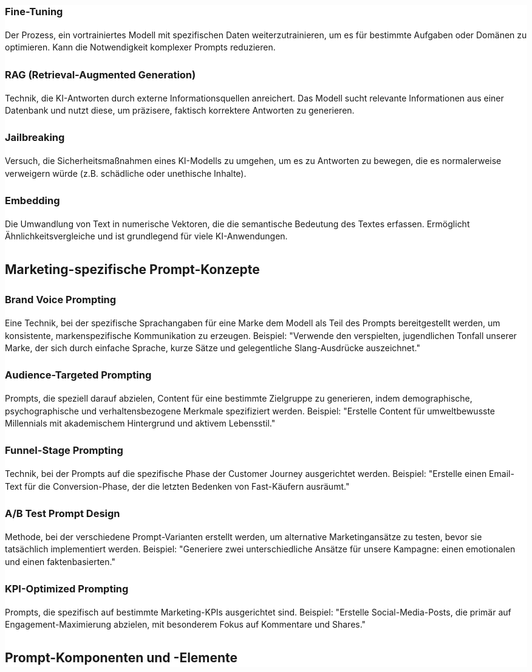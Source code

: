 ### Fine-Tuning
Der Prozess, ein vortrainiertes Modell mit spezifischen Daten weiterzutrainieren, um es für bestimmte Aufgaben oder Domänen zu optimieren. Kann die Notwendigkeit komplexer Prompts reduzieren.

### RAG (Retrieval-Augmented Generation)
Technik, die KI-Antworten durch externe Informationsquellen anreichert. Das Modell sucht relevante Informationen aus einer Datenbank und nutzt diese, um präzisere, faktisch korrektere Antworten zu generieren.

### Jailbreaking
Versuch, die Sicherheitsmaßnahmen eines KI-Modells zu umgehen, um es zu Antworten zu bewegen, die es normalerweise verweigern würde (z.B. schädliche oder unethische Inhalte).

### Embedding
Die Umwandlung von Text in numerische Vektoren, die die semantische Bedeutung des Textes erfassen. Ermöglicht Ähnlichkeitsvergleiche und ist grundlegend für viele KI-Anwendungen.

## Marketing-spezifische Prompt-Konzepte

### Brand Voice Prompting
Eine Technik, bei der spezifische Sprachangaben für eine Marke dem Modell als Teil des Prompts bereitgestellt werden, um konsistente, markenspezifische Kommunikation zu erzeugen. Beispiel: "Verwende den verspielten, jugendlichen Tonfall unserer Marke, der sich durch einfache Sprache, kurze Sätze und gelegentliche Slang-Ausdrücke auszeichnet."

### Audience-Targeted Prompting
Prompts, die speziell darauf abzielen, Content für eine bestimmte Zielgruppe zu generieren, indem demographische, psychographische und verhaltensbezogene Merkmale spezifiziert werden. Beispiel: "Erstelle Content für umweltbewusste Millennials mit akademischem Hintergrund und aktivem Lebensstil."

### Funnel-Stage Prompting
Technik, bei der Prompts auf die spezifische Phase der Customer Journey ausgerichtet werden. Beispiel: "Erstelle einen Email-Text für die Conversion-Phase, der die letzten Bedenken von Fast-Käufern ausräumt."

### A/B Test Prompt Design
Methode, bei der verschiedene Prompt-Varianten erstellt werden, um alternative Marketingansätze zu testen, bevor sie tatsächlich implementiert werden. Beispiel: "Generiere zwei unterschiedliche Ansätze für unsere Kampagne: einen emotionalen und einen faktenbasierten."

### KPI-Optimized Prompting
Prompts, die spezifisch auf bestimmte Marketing-KPIs ausgerichtet sind. Beispiel: "Erstelle Social-Media-Posts, die primär auf Engagement-Maximierung abzielen, mit besonderem Fokus auf Kommentare und Shares."

## Prompt-Komponenten und -Elemente
